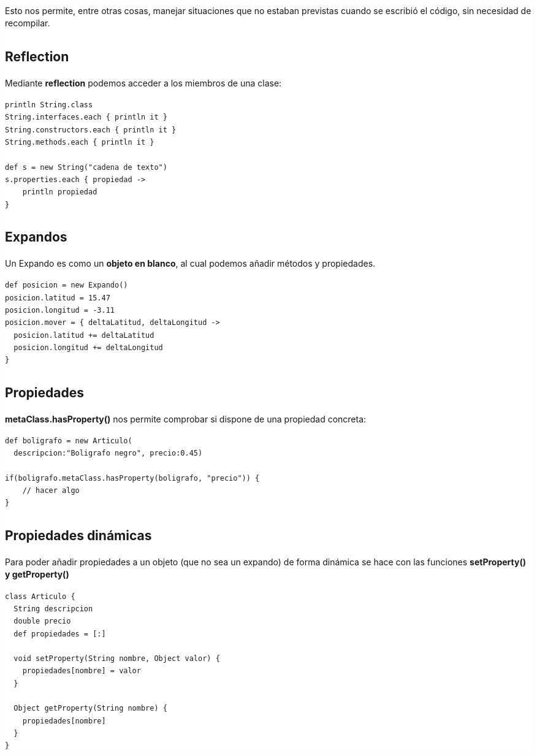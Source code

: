 Esto nos permite, entre otras cosas, manejar situaciones que no estaban previstas cuando se escribió el código, sin necesidad de recompilar. 

## Reflection

Mediante **reflection** podemos acceder a los miembros de una clase:

~~~{.java}
println String.class 
String.interfaces.each { println it } 
String.constructors.each { println it } 
String.methods.each { println it } 

def s = new String("cadena de texto") 
s.properties.each { propiedad -> 
    println propiedad 
} 
~~~

## Expandos

Un Expando es como un **objeto en blanco**, al cual podemos añadir métodos y propiedades.

~~~{.Java}
def posicion = new Expando() 
posicion.latitud = 15.47 
posicion.longitud = -3.11 
posicion.mover = { deltaLatitud, deltaLongitud -> 
  posicion.latitud += deltaLatitud
  posicion.longitud += deltaLongitud
}
~~~

## Propiedades

**metaClass.hasProperty()** nos permite comprobar si dispone de una propiedad concreta:

~~~{.java}
def boligrafo = new Articulo(
  descripcion:"Boligrafo negro", precio:0.45) 

if(boligrafo.metaClass.hasProperty(boligrafo, "precio")) { 
    // hacer algo 
} 
~~~

## Propiedades dinámicas

Para poder añadir propiedades a un objeto (que no sea un expando)
  de forma dinámica se hace con las funciones **setProperty() y getProperty()**

~~~{.Java}
class Articulo { 
  String descripcion 
  double precio 
  def propiedades = [:] 
   
  void setProperty(String nombre, Object valor) { 
    propiedades[nombre] = valor 
  } 
   
  Object getProperty(String nombre) { 
    propiedades[nombre] 
  } 
} 

~~~